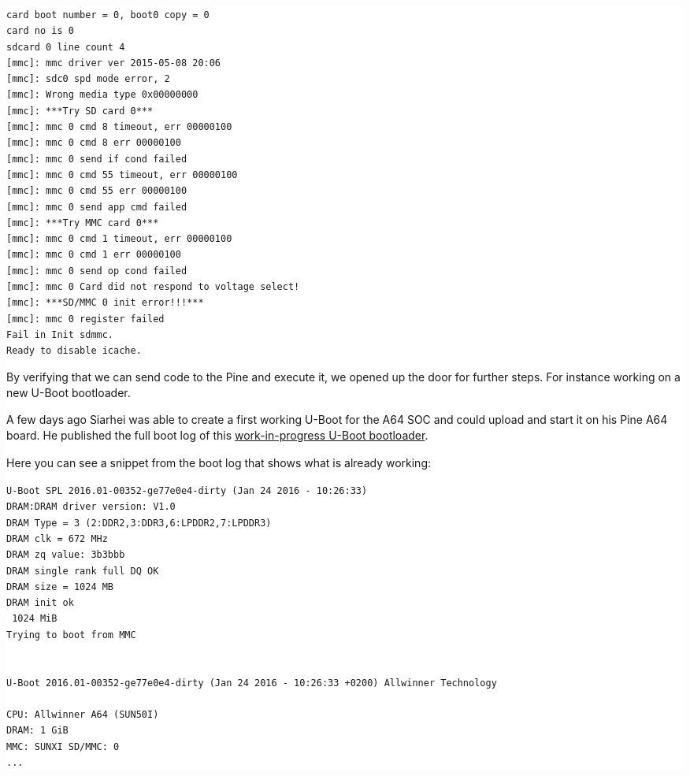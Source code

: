 ```
card boot number = 0, boot0 copy = 0
card no is 0
sdcard 0 line count 4
[mmc]: mmc driver ver 2015-05-08 20:06
[mmc]: sdc0 spd mode error, 2
[mmc]: Wrong media type 0x00000000
[mmc]: ***Try SD card 0***
[mmc]: mmc 0 cmd 8 timeout, err 00000100
[mmc]: mmc 0 cmd 8 err 00000100
[mmc]: mmc 0 send if cond failed
[mmc]: mmc 0 cmd 55 timeout, err 00000100
[mmc]: mmc 0 cmd 55 err 00000100
[mmc]: mmc 0 send app cmd failed
[mmc]: ***Try MMC card 0***
[mmc]: mmc 0 cmd 1 timeout, err 00000100
[mmc]: mmc 0 cmd 1 err 00000100
[mmc]: mmc 0 send op cond failed
[mmc]: mmc 0 Card did not respond to voltage select!
[mmc]: ***SD/MMC 0 init error!!!***
[mmc]: mmc 0 register failed
Fail in Init sdmmc.
Ready to disable icache.
```

By verifying that we can send code to the Pine and execute it, we opened up the door for further steps. For instance working on a new U-Boot bootloader.

A few days ago Siarhei was able to create a first working U-Boot for the A64 SOC and could upload and start it on his Pine A64 board. He published the full boot log of this [work-in-progress U-Boot bootloader](https://gist.github.com/ssvb/67ebb38e8f8f2b9b5ee6).

Here you can see a snippet from the boot log that shows what is already working:

```
U-Boot SPL 2016.01-00352-ge77e0e4-dirty (Jan 24 2016 - 10:26:33)
DRAM:DRAM driver version: V1.0
DRAM Type = 3 (2:DDR2,3:DDR3,6:LPDDR2,7:LPDDR3)
DRAM clk = 672 MHz
DRAM zq value: 3b3bbb
DRAM single rank full DQ OK
DRAM size = 1024 MB
DRAM init ok
 1024 MiB
Trying to boot from MMC


U-Boot 2016.01-00352-ge77e0e4-dirty (Jan 24 2016 - 10:26:33 +0200) Allwinner Technology

CPU: Allwinner A64 (SUN50I)
DRAM: 1 GiB
MMC: SUNXI SD/MMC: 0
...
```
